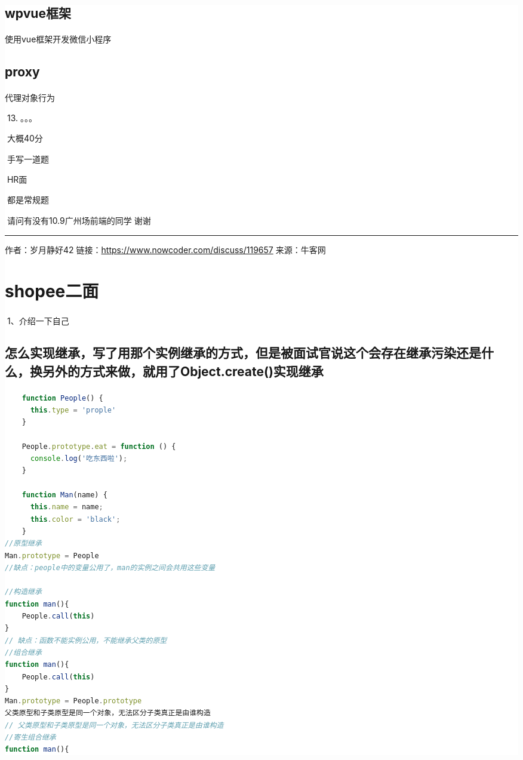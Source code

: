 ## wpvue框架

使用vue框架开发微信小程序

## proxy

代理对象行为

​	13. 。。。

​	大概40分

​	手写一道题

​	HR面

​	都是常规题

​	请问有没有10.9广州场前端的同学 谢谢

----

作者：岁月静好42
链接：https://www.nowcoder.com/discuss/119657
来源：牛客网



# shopee二面

​    1、介绍一下自己    

## 怎么实现继承，写了用那个实例继承的方式，但是被面试官说这个会存在继承污染还是什么，换另外的方式来做，就用了Object.create()实现继承    

```js
    function People() {
      this.type = 'prople'
    }

    People.prototype.eat = function () {
      console.log('吃东西啦');
    }

    function Man(name) {
      this.name = name;
      this.color = 'black';
    }
//原型继承
Man.prototype = People
//缺点：people中的变量公用了，man的实例之间会共用这些变量

//构造继承
function man(){
    People.call(this)
}
// 缺点：函数不能实例公用，不能继承父类的原型
//组合继承
function man(){
    People.call(this)
}
Man.prototype = People.prototype
父类原型和子类原型是同一个对象，无法区分子类真正是由谁构造
// 父类原型和子类原型是同一个对象，无法区分子类真正是由谁构造
//寄生组合继承
function man(){
```